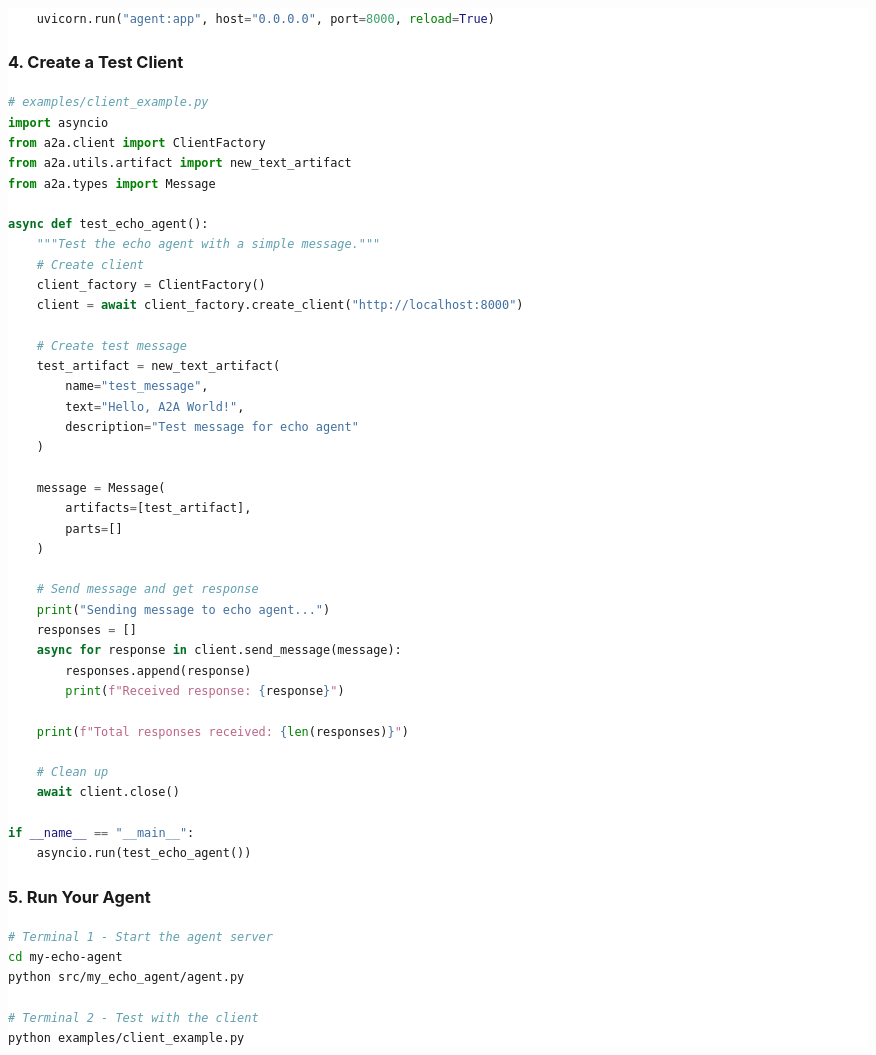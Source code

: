 ```python
    uvicorn.run("agent:app", host="0.0.0.0", port=8000, reload=True)
```

### 4. Create a Test Client

```python
# examples/client_example.py
import asyncio
from a2a.client import ClientFactory
from a2a.utils.artifact import new_text_artifact
from a2a.types import Message

async def test_echo_agent():
    """Test the echo agent with a simple message."""
    # Create client
    client_factory = ClientFactory()
    client = await client_factory.create_client("http://localhost:8000")
    
    # Create test message
    test_artifact = new_text_artifact(
        name="test_message",
        text="Hello, A2A World!",
        description="Test message for echo agent"
    )
    
    message = Message(
        artifacts=[test_artifact],
        parts=[]
    )
    
    # Send message and get response
    print("Sending message to echo agent...")
    responses = []
    async for response in client.send_message(message):
        responses.append(response)
        print(f"Received response: {response}")
    
    print(f"Total responses received: {len(responses)}")
    
    # Clean up
    await client.close()

if __name__ == "__main__":
    asyncio.run(test_echo_agent())
```

### 5. Run Your Agent

```bash
# Terminal 1 - Start the agent server
cd my-echo-agent
python src/my_echo_agent/agent.py

# Terminal 2 - Test with the client
python examples/client_example.py
```
